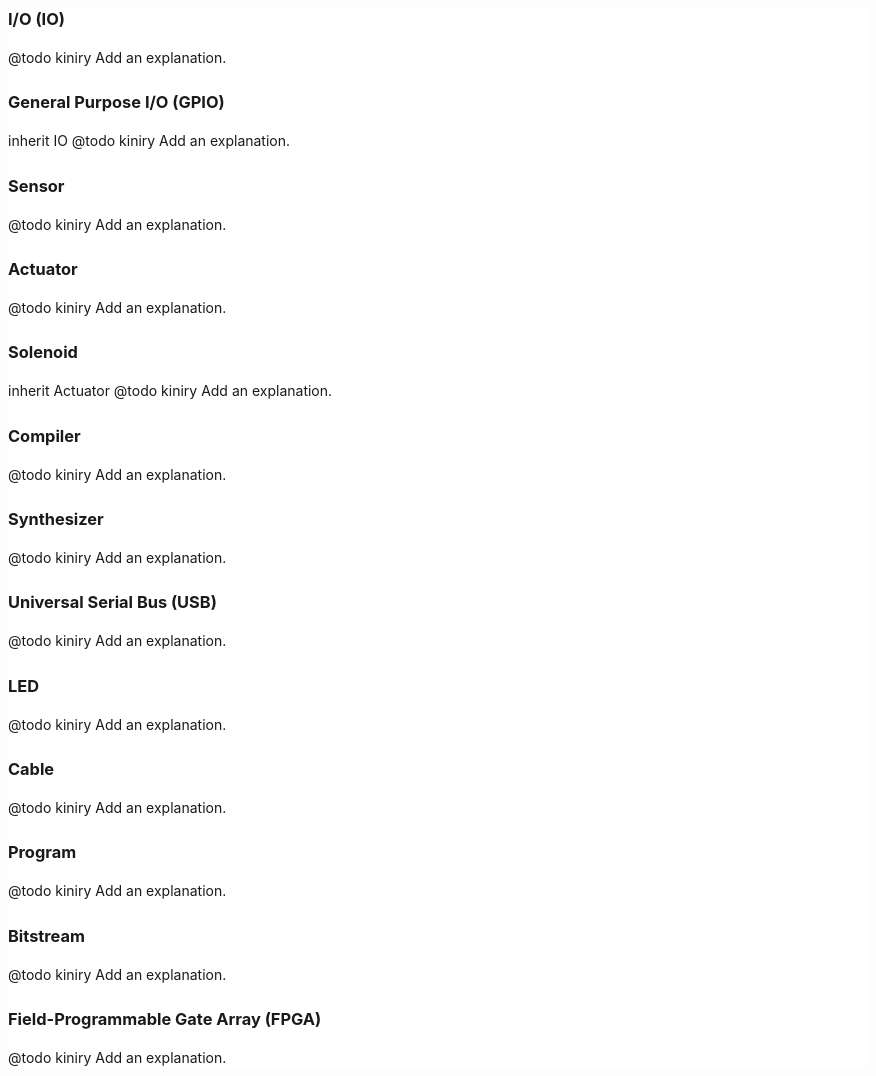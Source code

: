 
### <a id ="i/o"></a>I/O (IO)
@todo kiniry Add an explanation.


### <a id ="general-purpose-i/o"></a>General Purpose I/O (GPIO)
inherit IO @todo kiniry Add an explanation.


### <a id ="sensor"></a>Sensor
@todo kiniry Add an explanation.


### <a id ="actuator"></a>Actuator
@todo kiniry Add an explanation.


### <a id ="solenoid"></a>Solenoid
inherit Actuator @todo kiniry Add an explanation.


### <a id ="compiler"></a>Compiler
@todo kiniry Add an explanation.


### <a id ="synthesizer"></a>Synthesizer
@todo kiniry Add an explanation.


### <a id ="universal-serial-bus"></a>Universal Serial Bus (USB)
@todo kiniry Add an explanation.


### <a id ="led"></a>LED
@todo kiniry Add an explanation.


### <a id ="cable"></a>Cable
@todo kiniry Add an explanation.


### <a id ="program"></a>Program
@todo kiniry Add an explanation.


### <a id ="bitstream"></a>Bitstream
@todo kiniry Add an explanation.


### <a id ="field-programmable-gate-array"></a>Field-Programmable Gate Array (FPGA)
@todo kiniry Add an explanation.
